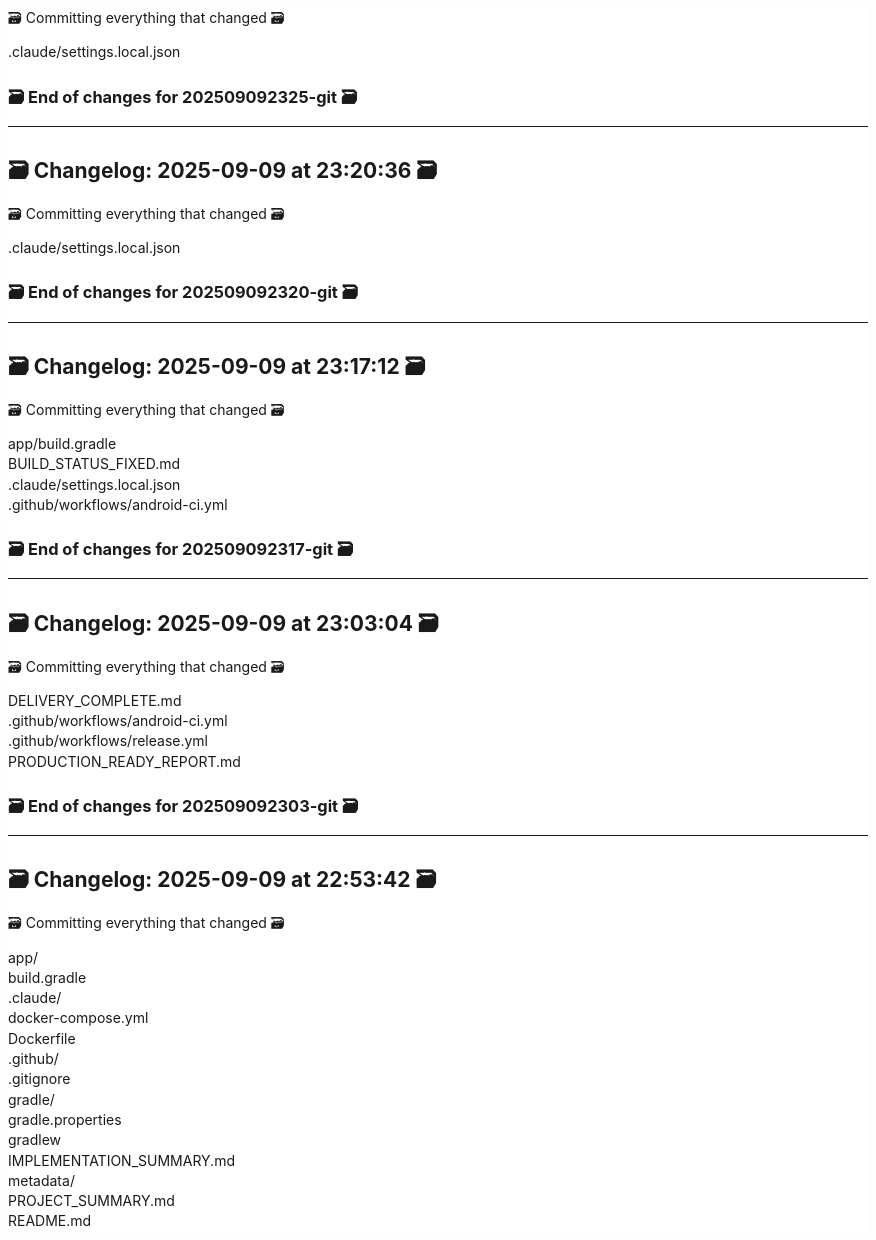🗃️ Committing everything that changed 🗃️  
  
  
.claude/settings.local.json  


### 🗃️ End of changes for 202509092325-git 🗃️  

----  
## 🗃️ Changelog: 2025-09-09 at 23:20:36 🗃️  

🗃️ Committing everything that changed 🗃️  
  
  
.claude/settings.local.json  


### 🗃️ End of changes for 202509092320-git 🗃️  

----  
## 🗃️ Changelog: 2025-09-09 at 23:17:12 🗃️  

🗃️ Committing everything that changed 🗃️  
  
  
app/build.gradle  
BUILD_STATUS_FIXED.md  
.claude/settings.local.json  
.github/workflows/android-ci.yml  


### 🗃️ End of changes for 202509092317-git 🗃️  

----  
## 🗃️ Changelog: 2025-09-09 at 23:03:04 🗃️  

🗃️ Committing everything that changed 🗃️  
  
  
DELIVERY_COMPLETE.md  
.github/workflows/android-ci.yml  
.github/workflows/release.yml  
PRODUCTION_READY_REPORT.md  


### 🗃️ End of changes for 202509092303-git 🗃️  

----  
## 🗃️ Changelog: 2025-09-09 at 22:53:42 🗃️  

🗃️ Committing everything that changed 🗃️  
  
  
app/  
build.gradle  
.claude/  
docker-compose.yml  
Dockerfile  
.github/  
.gitignore  
gradle/  
gradle.properties  
gradlew  
IMPLEMENTATION_SUMMARY.md  
metadata/  
PROJECT_SUMMARY.md  
README.md  